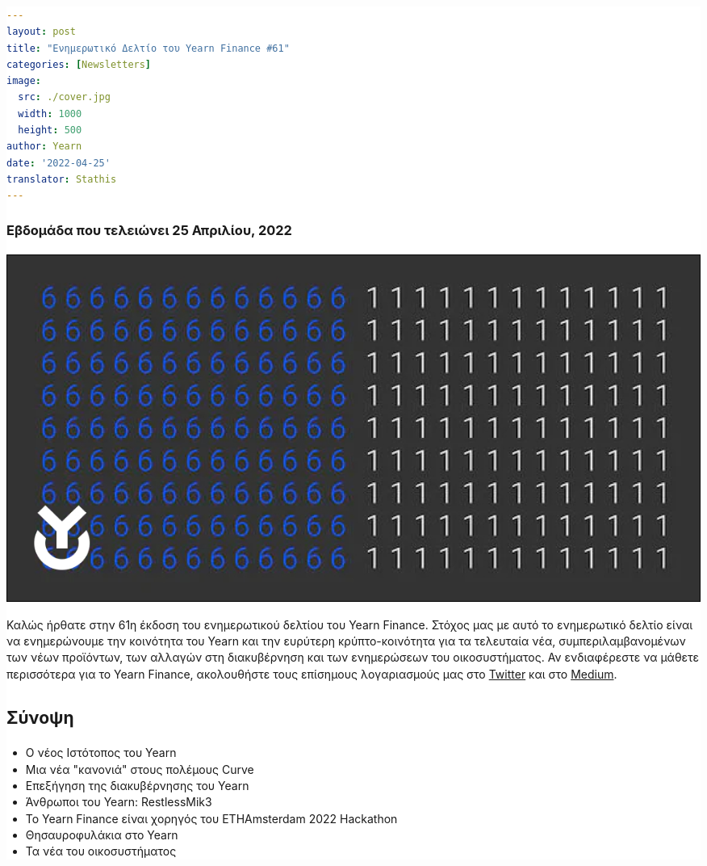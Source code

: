 ```yaml
---
layout: post
title: "Ενημερωτικό Δελτίο του Yearn Finance #61"
categories: [Newsletters]
image:
  src: ./cover.jpg
  width: 1000
  height: 500
author: Yearn
date: '2022-04-25'
translator: Stathis
---
```


### Εβδομάδα που τελειώνει 25 Απριλίου, 2022

![](./cover.jpg?w=1000&h=500)

Καλώς ήρθατε στην 61η έκδοση του ενημερωτικού δελτίου τoυ Yearn Finance. Στόχος μας με αυτό το ενημερωτικό δελτίο είναι να ενημερώνουμε την κοινότητα του Yearn και την ευρύτερη κρύπτο-κοινότητα  για τα τελευταία νέα, συμπεριλαμβανομένων των νέων προϊόντων, των αλλαγών στη διακυβέρνηση και των ενημερώσεων του οικοσυστήματος. Αν ενδιαφέρεστε να μάθετε περισσότερα για το Yearn Finance, ακολουθήστε τους επίσημους λογαριασμούς μας στο [Twitter](https://twitter.com/iearnfinance) και στο [Medium](https://medium.com/iearn).

## Σύνοψη

- Ο νέος Ιστότοπος του Yearn
- Μια νέα "κανονιά" στους πολέμους Curve
- Επεξήγηση της διακυβέρνησης του Yearn
- Άνθρωποι του Yearn: RestlessMik3
- To Yearn Finance είναι χορηγός του ETHAmsterdam 2022 Hackathon
- Θησαυροφυλάκια στο Yearn
- Τα νέα του οικοσυστήματος
